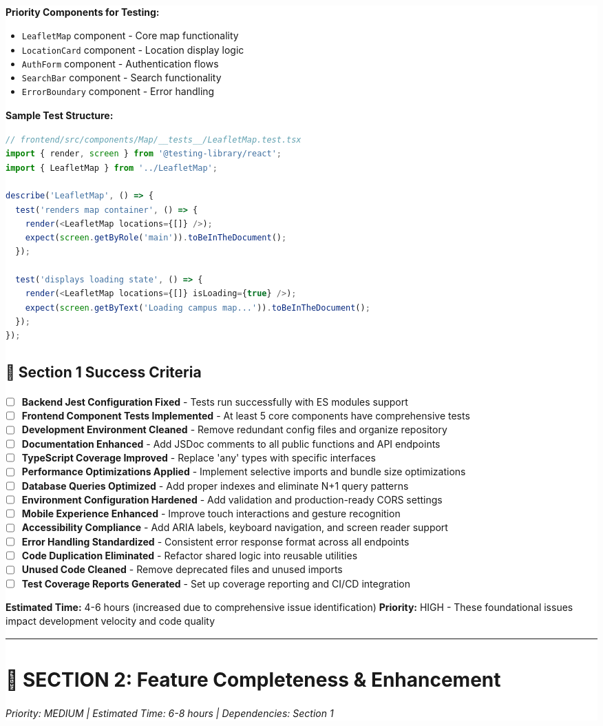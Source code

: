 **Priority Components for Testing:**
- `LeafletMap` component - Core map functionality
- `LocationCard` component - Location display logic  
- `AuthForm` component - Authentication flows
- `SearchBar` component - Search functionality
- `ErrorBoundary` component - Error handling

**Sample Test Structure:**
```typescript
// frontend/src/components/Map/__tests__/LeafletMap.test.tsx
import { render, screen } from '@testing-library/react';
import { LeafletMap } from '../LeafletMap';

describe('LeafletMap', () => {
  test('renders map container', () => {
    render(<LeafletMap locations={[]} />);
    expect(screen.getByRole('main')).toBeInTheDocument();
  });
  
  test('displays loading state', () => {
    render(<LeafletMap locations={[]} isLoading={true} />);
    expect(screen.getByText('Loading campus map...')).toBeInTheDocument();
  });
});
```

## 🎯 Section 1 Success Criteria
- [ ] **Backend Jest Configuration Fixed** - Tests run successfully with ES modules support
- [ ] **Frontend Component Tests Implemented** - At least 5 core components have comprehensive tests  
- [ ] **Development Environment Cleaned** - Remove redundant config files and organize repository
- [ ] **Documentation Enhanced** - Add JSDoc comments to all public functions and API endpoints
- [ ] **TypeScript Coverage Improved** - Replace 'any' types with specific interfaces
- [ ] **Performance Optimizations Applied** - Implement selective imports and bundle size optimizations
- [ ] **Database Queries Optimized** - Add proper indexes and eliminate N+1 query patterns
- [ ] **Environment Configuration Hardened** - Add validation and production-ready CORS settings
- [ ] **Mobile Experience Enhanced** - Improve touch interactions and gesture recognition
- [ ] **Accessibility Compliance** - Add ARIA labels, keyboard navigation, and screen reader support
- [ ] **Error Handling Standardized** - Consistent error response format across all endpoints
- [ ] **Code Duplication Eliminated** - Refactor shared logic into reusable utilities
- [ ] **Unused Code Cleaned** - Remove deprecated files and unused imports
- [ ] **Test Coverage Reports Generated** - Set up coverage reporting and CI/CD integration

**Estimated Time:** 4-6 hours (increased due to comprehensive issue identification)
**Priority:** HIGH - These foundational issues impact development velocity and code quality

---

# 🔵 SECTION 2: Feature Completeness & Enhancement
*Priority: MEDIUM | Estimated Time: 6-8 hours | Dependencies: Section 1*
